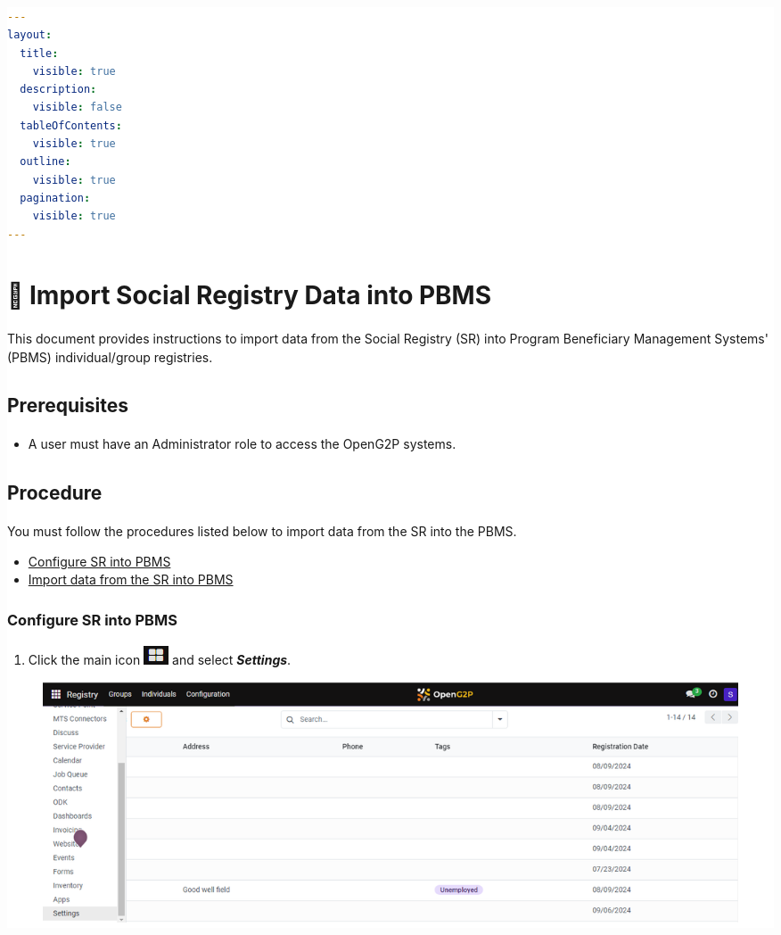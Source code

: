 ```yaml
---
layout:
  title:
    visible: true
  description:
    visible: false
  tableOfContents:
    visible: true
  outline:
    visible: true
  pagination:
    visible: true
---
```


# 📔 Import Social Registry Data into PBMS

This document provides instructions to import data from the Social Registry (SR) into Program Beneficiary Management Systems' (PBMS) individual/group registries.

## Prerequisites

* A user must have an Administrator role to access the OpenG2P systems.

## Procedure

You must follow the procedures listed below to import data from the SR into the PBMS.&#x20;

* [Configure SR into PBMS](import-social-registry-data-into-pbms.md#configure-sr-into-pbms)
* [Import data from the SR into PBMS](import-social-registry-data-into-pbms.md#import-data-from-sr-into-pbms)

### Configure SR into PBMS

1. Click the main icon ![](../../../../.gitbook/assets/menu-icon.png) and select _**Settings**_.

<figure><img src="../../../../.gitbook/assets/pbms-settings (1).png" alt=""><figcaption></figcaption></figure>
